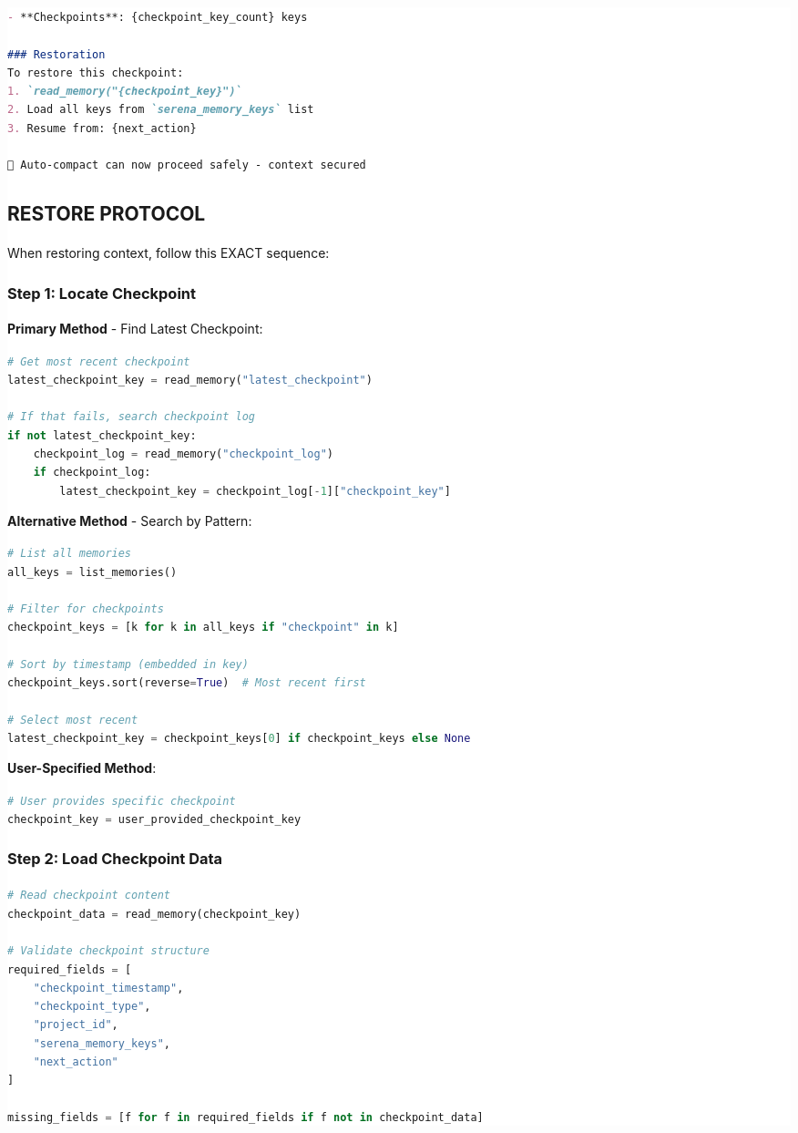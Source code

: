```markdown
- **Checkpoints**: {checkpoint_key_count} keys

### Restoration
To restore this checkpoint:
1. `read_memory("{checkpoint_key}")`
2. Load all keys from `serena_memory_keys` list
3. Resume from: {next_action}

🔄 Auto-compact can now proceed safely - context secured
```

## RESTORE PROTOCOL

When restoring context, follow this EXACT sequence:

### Step 1: Locate Checkpoint

**Primary Method** - Find Latest Checkpoint:
```python
# Get most recent checkpoint
latest_checkpoint_key = read_memory("latest_checkpoint")

# If that fails, search checkpoint log
if not latest_checkpoint_key:
    checkpoint_log = read_memory("checkpoint_log")
    if checkpoint_log:
        latest_checkpoint_key = checkpoint_log[-1]["checkpoint_key"]
```

**Alternative Method** - Search by Pattern:
```python
# List all memories
all_keys = list_memories()

# Filter for checkpoints
checkpoint_keys = [k for k in all_keys if "checkpoint" in k]

# Sort by timestamp (embedded in key)
checkpoint_keys.sort(reverse=True)  # Most recent first

# Select most recent
latest_checkpoint_key = checkpoint_keys[0] if checkpoint_keys else None
```

**User-Specified Method**:
```python
# User provides specific checkpoint
checkpoint_key = user_provided_checkpoint_key
```

### Step 2: Load Checkpoint Data
```python
# Read checkpoint content
checkpoint_data = read_memory(checkpoint_key)

# Validate checkpoint structure
required_fields = [
    "checkpoint_timestamp",
    "checkpoint_type",
    "project_id",
    "serena_memory_keys",
    "next_action"
]

missing_fields = [f for f in required_fields if f not in checkpoint_data]
```